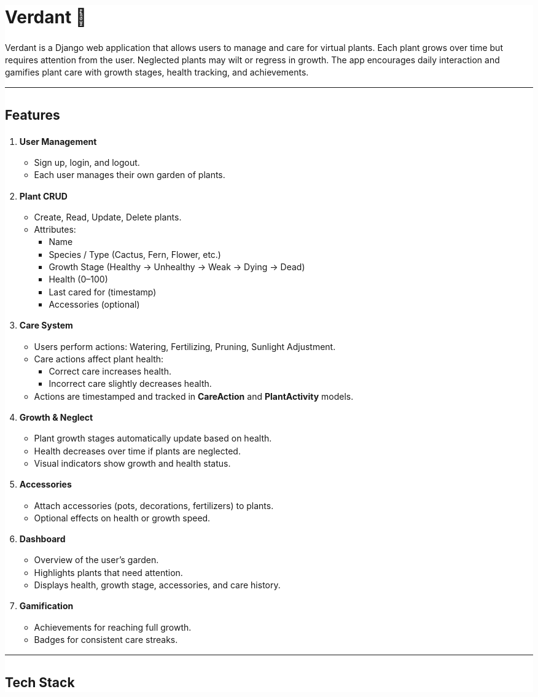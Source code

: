 # Verdant 🌱

Verdant is a Django web application that allows users to manage and care for virtual plants. Each plant grows over time but requires attention from the user. Neglected plants may wilt or regress in growth. The app encourages daily interaction and gamifies plant care with growth stages, health tracking, and achievements.

---

## Features

1. **User Management**
   - Sign up, login, and logout.
   - Each user manages their own garden of plants.

2. **Plant CRUD**
   - Create, Read, Update, Delete plants.
   - Attributes:
     - Name
     - Species / Type (Cactus, Fern, Flower, etc.)
     - Growth Stage (Healthy → Unhealthy → Weak → Dying → Dead)
     - Health (0–100)
     - Last cared for (timestamp)
     - Accessories (optional)

3. **Care System**
   - Users perform actions: Watering, Fertilizing, Pruning, Sunlight Adjustment.
   - Care actions affect plant health:
     - Correct care increases health.
     - Incorrect care slightly decreases health.
   - Actions are timestamped and tracked in **CareAction** and **PlantActivity** models.

4. **Growth & Neglect**
   - Plant growth stages automatically update based on health.
   - Health decreases over time if plants are neglected.
   - Visual indicators show growth and health status.

5. **Accessories**
   - Attach accessories (pots, decorations, fertilizers) to plants.
   - Optional effects on health or growth speed.

6. **Dashboard**
   - Overview of the user’s garden.
   - Highlights plants that need attention.
   - Displays health, growth stage, accessories, and care history.

7. **Gamification**
   - Achievements for reaching full growth.
   - Badges for consistent care streaks.

---

## Tech Stack
